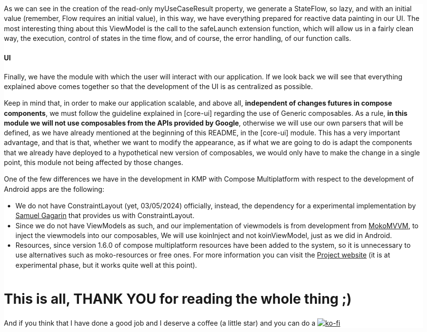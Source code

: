 As we can see in the creation of the read-only myUseCaseResult property, we generate a StateFlow, so
lazy, and with an initial value (remember, Flow requires an initial value), in this way, we have everything
prepared for reactive data painting in our UI. The most interesting thing about this ViewModel is the call to the
safeLaunch extension function, which will allow us in a fairly clean way, the execution, control of states in
the time flow, and of course, the error handling, of our function calls.

#### UI

Finally, we have the module with which the user will interact with our application. If we look back we will see
that everything explained above comes together so that the development of the UI is as centralized as possible.

Keep in mind that, in order to make our application scalable, and above all, **independent of changes
futures in compose components**, we must follow the guideline explained in [core-ui] regarding the use of
Generic composables. As a rule, **in this module we will not use composables from the APIs provided by
Google**, otherwise we will use our own parsers that will be defined, as we have already mentioned at the beginning of
this README, in the [core-ui] module. This has a very important advantage, and that is that, whether we want to modify
the appearance, as if what we are going to do is adapt the components that we already have deployed to a hypothetical
new version of composables, we would only have to make the change in a single point, this module not being affected by
those changes.

One of the few differences we have in the development in KMP with Compose Multiplatform with respect to the development
of Android apps are the following:

- We do not have ConstraintLayout (yet, 03/05/2024) officially, instead, the dependency for a
  experimental implementation by [Samuel Gagarin](https://github.com/Lavmee/constraintlayout-compose-multiplatform) that
  provides us with ConstraintLayout.
- Since we do not have ViewModels as such, and our implementation of viewmodels is from development
  from [MokoMVVM](https://github.com/icerockdev/moko-mvvm), to inject the viewmodels into our composables,
  We will use koinInject and not koinViewModel, just as we did in Android.
- Resources, since version 1.6.0 of compose multiplatform resources have been added to the system, so it is
  unnecessary to use alternatives such as moko-resources or free ones. For more information you can visit the
  [Project website](https://www.jetbrains.com/help/kotlin-multiplatform-dev/compose-images-resources.html) (it is at
  experimental phase, but it works quite well at this point).

# This is all, THANK YOU for reading the whole thing ;)

And if you think that I have done a good job and I deserve a coffee (a little star) and you can do
a [![ko-fi](https://ko-fi.com/img/githubbutton_sm.svg)](https://ko-fi.com/R5R4NB8VV)